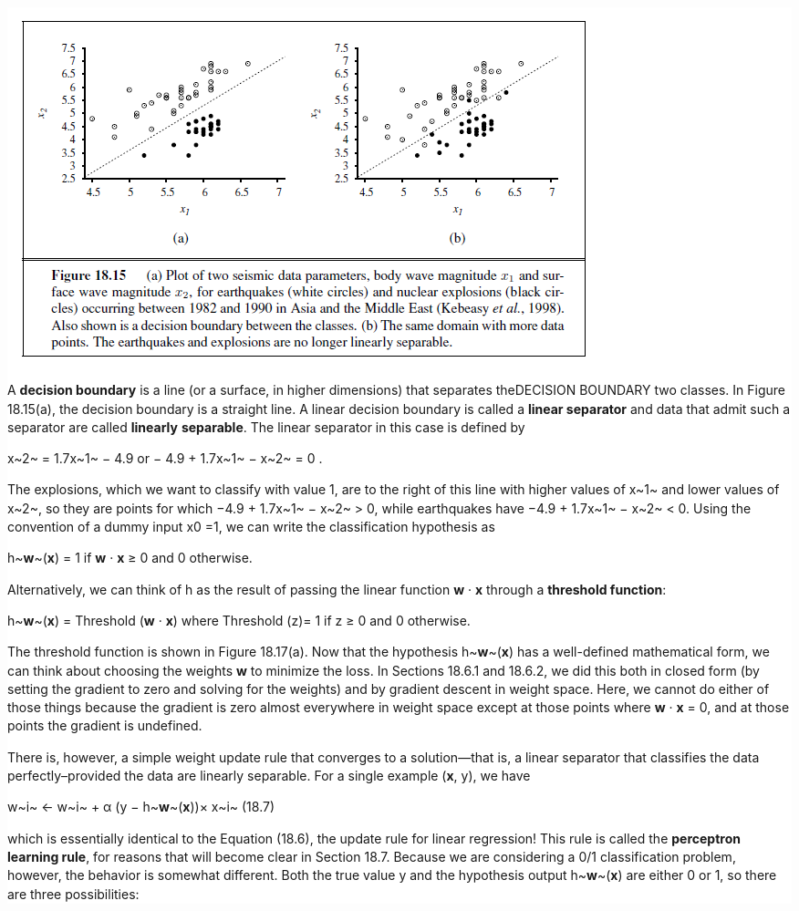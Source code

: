 ![Alt text](figure-18.15.png)

A **decision boundary** is a line (or a surface, in higher dimensions) that separates theDECISION BOUNDARY two classes. In Figure 18.15(a), the decision boundary is a straight line. A linear decision boundary is called a **linear separator** and data that admit such a separator are called **linearly** **separable**. The linear separator in this case is defined by

x~2~ = 1.7x~1~ − 4.9 or − 4.9 + 1.7x~1~ − x~2~ = 0 .

The explosions, which we want to classify with value 1, are to the right of this line with higher values of x~1~ and lower values of x~2~, so they are points for which −4.9 + 1.7x~1~ − x~2~ > 0, while earthquakes have −4.9 + 1.7x~1~ − x~2~ < 0. Using the convention of a dummy input x0 =1, we can write the classification hypothesis as

h~**w**~(**x**) = 1 if **w** · **x** ≥ 0 and 0 otherwise.  

Alternatively, we can think of h as the result of passing the linear function **w** · **x** through a **threshold function**:

h~**w**~(**x**) = Threshold (**w** · **x**) where Threshold (z)= 1 if z ≥ 0 and 0 otherwise.

The threshold function is shown in Figure 18.17(a). Now that the hypothesis h~**w**~(**x**) has a well-defined mathematical form, we can think about choosing the weights **w** to minimize the loss. In Sections 18.6.1 and 18.6.2, we did this both in closed form (by setting the gradient to zero and solving for the weights) and by gradient descent in weight space. Here, we cannot do either of those things because the gradient is zero almost everywhere in weight space except at those points where **w** · **x** = 0, and at those points the gradient is undefined.

There is, however, a simple weight update rule that converges to a solution—that is, a linear separator that classifies the data perfectly–provided the data are linearly separable. For a single example (**x**, y), we have

w~i~ ← w~i~ + α (y − h~**w**~(**x**))× x~i~ (18.7)

which is essentially identical to the Equation (18.6), the update rule for linear regression! This rule is called the **perceptron learning rule**, for reasons that will become clear in Section 18.7. Because we are considering a 0/1 classification problem, however, the behavior is somewhat different. Both the true value y and the hypothesis output h~**w**~(**x**) are either 0 or 1, so there are three possibilities:
